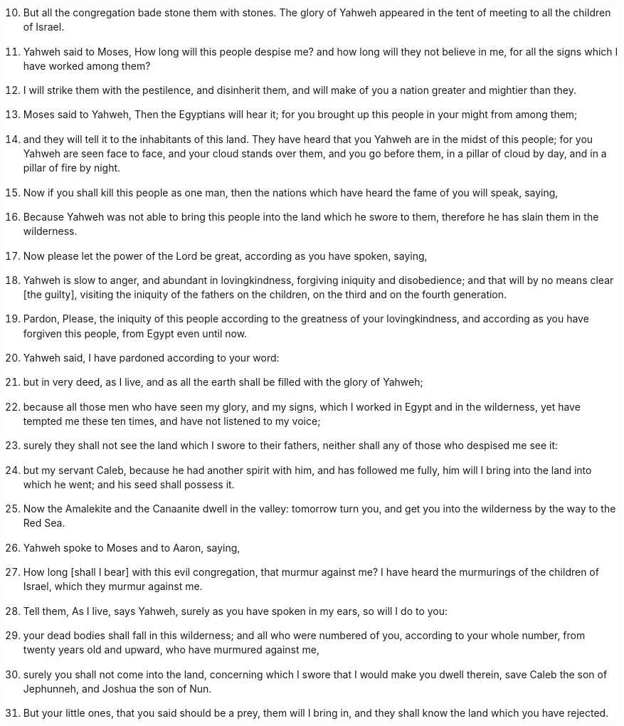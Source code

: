 10. But all the congregation bade stone them with stones. The glory of Yahweh appeared in the tent of meeting to all the children of Israel.

11. Yahweh said to Moses, How long will this people despise me? and how long will they not believe in me, for all the signs which I have worked among them?

12. I will strike them with the pestilence, and disinherit them, and will make of you a nation greater and mightier than they.

13. Moses said to Yahweh, Then the Egyptians will hear it; for you brought up this people in your might from among them;

14. and they will tell it to the inhabitants of this land. They have heard that you Yahweh are in the midst of this people; for you Yahweh are seen face to face, and your cloud stands over them, and you go before them, in a pillar of cloud by day, and in a pillar of fire by night.

15. Now if you shall kill this people as one man, then the nations which have heard the fame of you will speak, saying,

16. Because Yahweh was not able to bring this people into the land which he swore to them, therefore he has slain them in the wilderness.

17. Now please let the power of the Lord be great, according as you have spoken, saying,

18. Yahweh is slow to anger, and abundant in lovingkindness, forgiving iniquity and disobedience; and that will by no means clear [the guilty], visiting the iniquity of the fathers on the children, on the third and on the fourth generation.

19. Pardon, Please, the iniquity of this people according to the greatness of your lovingkindness, and according as you have forgiven this people, from Egypt even until now.

20. Yahweh said, I have pardoned according to your word:

21. but in very deed, as I live, and as all the earth shall be filled with the glory of Yahweh;

22. because all those men who have seen my glory, and my signs, which I worked in Egypt and in the wilderness, yet have tempted me these ten times, and have not listened to my voice;

23. surely they shall not see the land which I swore to their fathers, neither shall any of those who despised me see it:

24. but my servant Caleb, because he had another spirit with him, and has followed me fully, him will I bring into the land into which he went; and his seed shall possess it.

25. Now the Amalekite and the Canaanite dwell in the valley: tomorrow turn you, and get you into the wilderness by the way to the Red Sea.

26. Yahweh spoke to Moses and to Aaron, saying,

27. How long [shall I bear] with this evil congregation, that murmur against me? I have heard the murmurings of the children of Israel, which they murmur against me.

28. Tell them, As I live, says Yahweh, surely as you have spoken in my ears, so will I do to you:

29. your dead bodies shall fall in this wilderness; and all who were numbered of you, according to your whole number, from twenty years old and upward, who have murmured against me,

30. surely you shall not come into the land, concerning which I swore that I would make you dwell therein, save Caleb the son of Jephunneh, and Joshua the son of Nun.

31. But your little ones, that you said should be a prey, them will I bring in, and they shall know the land which you have rejected.
